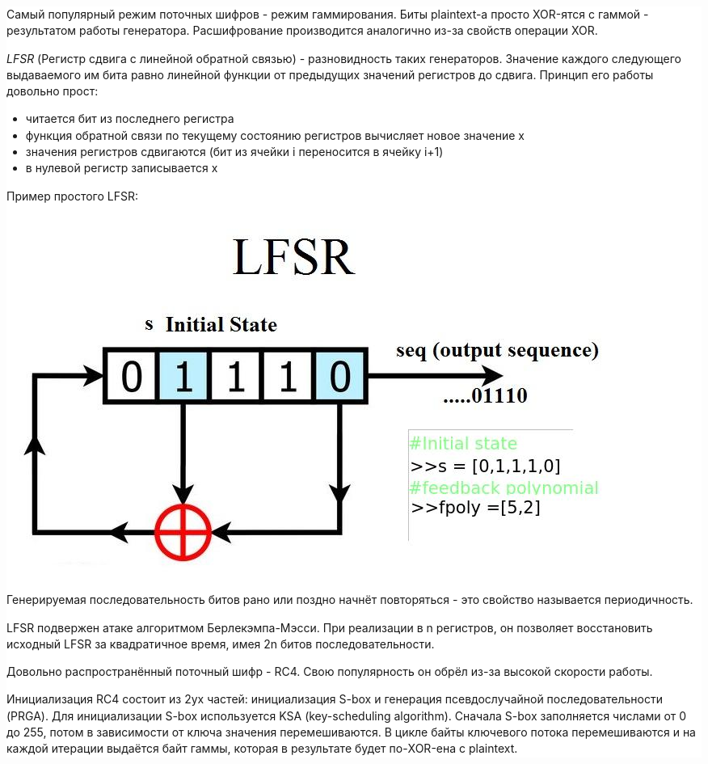 Самый популярный режим поточных шифров - режим гаммирования. Биты plaintext-a просто XOR-ятся с гаммой - результатом 
работы генератора. Расшифрование производится аналогично из-за свойств операции XOR.

*LFSR* (Регистр сдвига с линейной обратной связью) - разновидность таких генераторов. Значение каждого следующего 
выдаваемого им бита равно линейной функции от предыдущих значений регистров до сдвига. Принцип его работы довольно 
прост:

* читается бит из последнего регистра
* функция обратной связи по текущему состоянию регистров вычисляет новое значение x
* значения регистров сдвигаются (бит из ячейки i переносится в ячейку i+1)
* в нулевой регистр записывается x

Пример простого LFSR:

![](./images/LFSR.jpg)

Генерируемая последовательность битов рано или поздно начнёт повторяться - это свойство называется периодичность.

LFSR подвержен атаке алгоритмом Берлекэмпа-Мэсси. При реализации в n регистров, он позволяет восстановить исходный LFSR 
за квадратичное время, имея 2n битов последовательности.

Довольно распространённый поточный шифр - RC4. Свою популярность он обрёл из-за высокой скорости работы.

Инициализация RC4 состоит из 2ух частей: инициализация S-box и генерация псевдослучайной последовательности (PRGA).
Для инициализации S-box используется KSA (key-scheduling algorithm). Сначала S-box заполняется числами от 0 до 255, 
потом в зависимости от ключа значения перемешиваются. В цикле байты ключевого потока перемешиваются и на каждой 
итерации выдаётся байт гаммы, которая в результате будет по-XOR-ена с plaintext.
